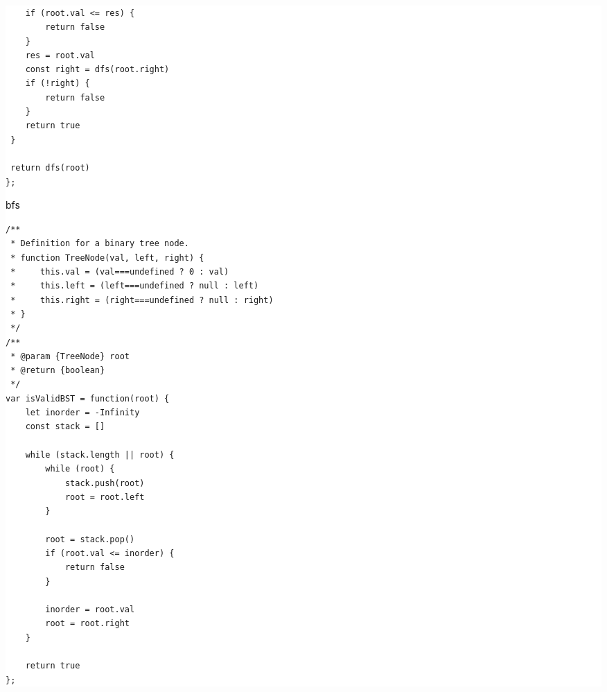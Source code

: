 ```
    if (root.val <= res) {
        return false
    }
    res = root.val
    const right = dfs(root.right)
    if (!right) {
        return false
    }
    return true
 }

 return dfs(root)
};

```

bfs

```
/**
 * Definition for a binary tree node.
 * function TreeNode(val, left, right) {
 *     this.val = (val===undefined ? 0 : val)
 *     this.left = (left===undefined ? null : left)
 *     this.right = (right===undefined ? null : right)
 * }
 */
/**
 * @param {TreeNode} root
 * @return {boolean}
 */
var isValidBST = function(root) {
    let inorder = -Infinity
    const stack = []

    while (stack.length || root) {
        while (root) {
            stack.push(root)
            root = root.left
        }

        root = stack.pop()
        if (root.val <= inorder) {
            return false
        }

        inorder = root.val
        root = root.right
    }

    return true
};

```
